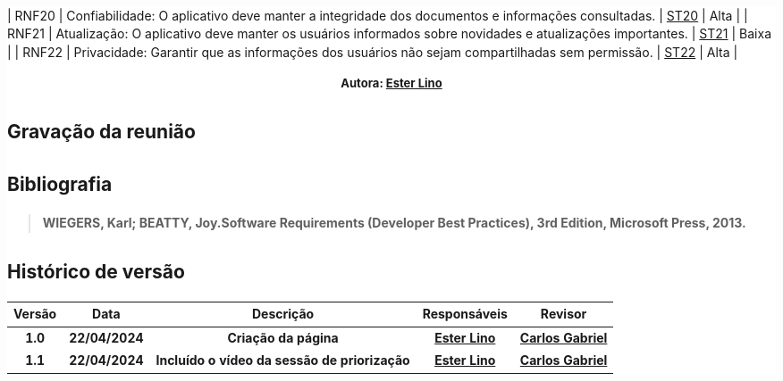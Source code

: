 | RNF20 | Confiabilidade: O aplicativo deve manter a integridade dos documentos e informações consultadas. | [ST20](https://requisitos-de-software.github.io/2024.1-Gov.br/#/elicitacao/storytelling) |  Alta |
| RNF21 | Atualização: O aplicativo deve manter os usuários informados sobre novidades e atualizações importantes. | [ST21](https://requisitos-de-software.github.io/2024.1-Gov.br/#/elicitacao/storytelling) | Baixa |
| RNF22 | Privacidade: Garantir que as informações dos usuários não sejam compartilhadas sem permissão. | [ST22](https://requisitos-de-software.github.io/2024.1-Gov.br/#/elicitacao/storytelling)  | Alta |

<font size="2"><p style="text-align: center"><b>Autora: <a href="https://github.com/esteerlino">Ester Lino</a></p></font>

## Gravação da reunião

<iframe width="560" height="315" src="https://www.youtube.com/embed/wZRdGgvMjjA?si=6PqCsxmw7Uvno0WJ" title="YouTube video player" frameborder="0" allow="accelerometer; autoplay; clipboard-write; encrypted-media; gyroscope; picture-in-picture; web-share" referrerpolicy="strict-origin-when-cross-origin" allowfullscreen></iframe>

## Bibliografia

> WIEGERS, Karl; BEATTY, Joy.Software Requirements (Developer Best Practices), 3rd Edition, Microsoft Press, 2013.

## Histórico de versão

| Versão | Data | Descrição | Responsáveis | Revisor |
| :----: | :--: | :-----------------------------------------------------: | :----------------------------------------------------------------------------------------------: | :----------------------------------------------: |
|  1.0   | 22/04/2024 | Criação da página  | [Ester Lino](https://github.com/esteerlino) | [Carlos Gabriel](https://github.com/TheCarlosRamos) |
|  1.1   | 22/04/2024 | Incluído o vídeo da sessão de priorização | [Ester Lino](https://github.com/esteerlino) | [Carlos Gabriel](https://github.com/TheCarlosRamos) |

